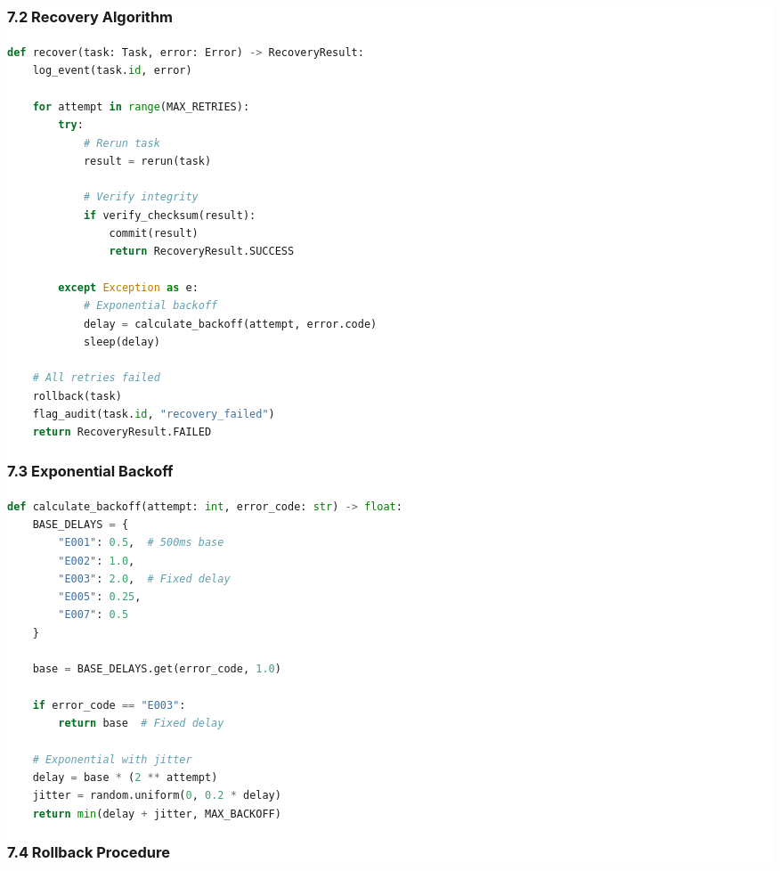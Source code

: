 ### 7.2 Recovery Algorithm

```python
def recover(task: Task, error: Error) -> RecoveryResult:
    log_event(task.id, error)

    for attempt in range(MAX_RETRIES):
        try:
            # Rerun task
            result = rerun(task)

            # Verify integrity
            if verify_checksum(result):
                commit(result)
                return RecoveryResult.SUCCESS

        except Exception as e:
            # Exponential backoff
            delay = calculate_backoff(attempt, error.code)
            sleep(delay)

    # All retries failed
    rollback(task)
    flag_audit(task.id, "recovery_failed")
    return RecoveryResult.FAILED
```

### 7.3 Exponential Backoff

```python
def calculate_backoff(attempt: int, error_code: str) -> float:
    BASE_DELAYS = {
        "E001": 0.5,  # 500ms base
        "E002": 1.0,
        "E003": 2.0,  # Fixed delay
        "E005": 0.25,
        "E007": 0.5
    }

    base = BASE_DELAYS.get(error_code, 1.0)

    if error_code == "E003":
        return base  # Fixed delay

    # Exponential with jitter
    delay = base * (2 ** attempt)
    jitter = random.uniform(0, 0.2 * delay)
    return min(delay + jitter, MAX_BACKOFF)
```

### 7.4 Rollback Procedure
